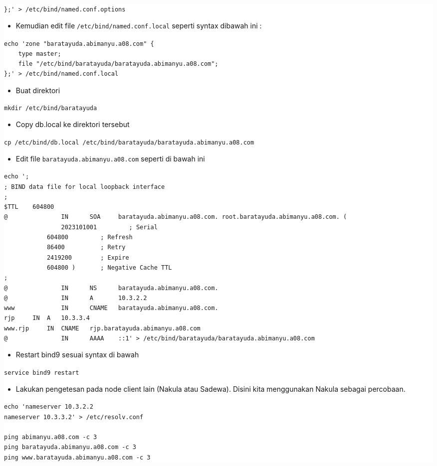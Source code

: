```
};' > /etc/bind/named.conf.options
```

* Kemudian edit file `/etc/bind/named.conf.local` seperti syntax dibawah ini :
```
echo 'zone "baratayuda.abimanyu.a08.com" {
	type master;
	file "/etc/bind/baratayuda/baratayuda.abimanyu.a08.com";
};' > /etc/bind/named.conf.local
```

* Buat direktori
```
mkdir /etc/bind/baratayuda
```

* Copy db.local ke direktori tersebut
```
cp /etc/bind/db.local /etc/bind/baratayuda/baratayuda.abimanyu.a08.com
```

* Edit file `baratayuda.abimanyu.a08.com` seperti di bawah ini
```
echo ';
; BIND data file for local loopback interface
;
$TTL    604800
@               IN      SOA     baratayuda.abimanyu.a08.com. root.baratayuda.abimanyu.a08.com. (
                2023101001         ; Serial
		    604800         ; Refresh
		    86400          ; Retry
		    2419200        ; Expire
		    604800 )       ; Negative Cache TTL
;
@               IN      NS      baratayuda.abimanyu.a08.com.
@               IN      A       10.3.2.2
www             IN      CNAME   baratayuda.abimanyu.a08.com.
rjp		IN	A	10.3.3.4
www.rjp		IN	CNAME	rjp.baratayuda.abimanyu.a08.com
@               IN      AAAA    ::1' > /etc/bind/baratayuda/baratayuda.abimanyu.a08.com
```

* Restart bind9 sesuai syntax di bawah
```
service bind9 restart
```

* Lakukan pengetesan pada node client lain (Nakula atau Sadewa). Disini kita menggunakan Nakula sebagai percobaan.

```
echo 'nameserver 10.3.2.2
nameserver 10.3.3.2' > /etc/resolv.conf

ping abimanyu.a08.com -c 3
ping baratayuda.abimanyu.a08.com -c 3
ping www.baratayuda.abimanyu.a08.com -c 3
```
